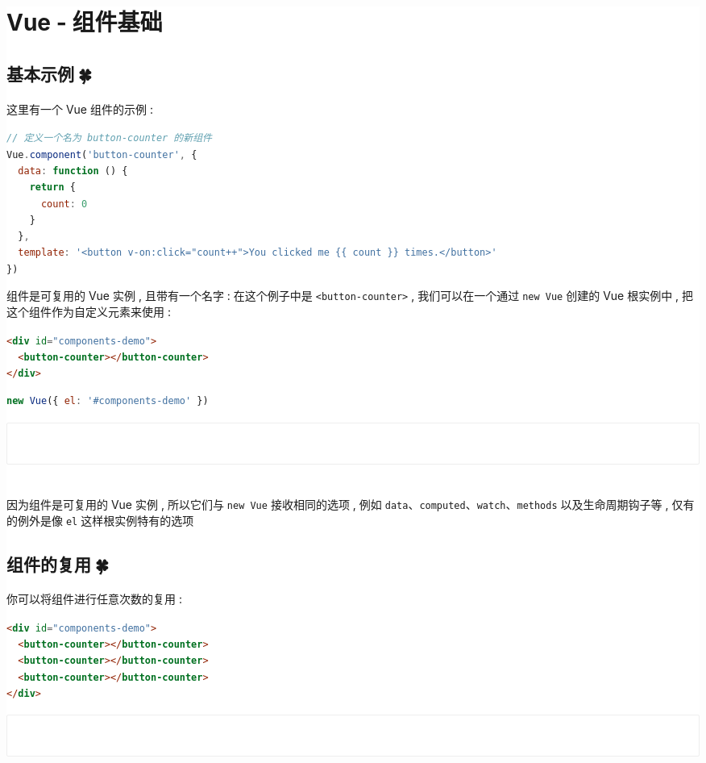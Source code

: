 # Vue - 组件基础

## 基本示例  🍀

这里有一个 Vue 组件的示例 : 

```javascript
// 定义一个名为 button-counter 的新组件
Vue.component('button-counter', {
  data: function () {
    return {
      count: 0
    }
  },
  template: '<button v-on:click="count++">You clicked me {{ count }} times.</button>'
})
```

组件是可复用的 Vue 实例 , 且带有一个名字 : 在这个例子中是 `<button-counter>` , 我们可以在一个通过 `new Vue` 创建的 Vue 根实例中 , 把这个组件作为自定义元素来使用 : 

```html
<div id="components-demo">
  <button-counter></button-counter>
</div>
```

```javascript
new Vue({ el: '#components-demo' })
```

<div id="components-demo" style="border: 1px solid #eee;border-radius: 2px;padding: 25px 35px;margin-top: 1em;margin-bottom: 40px;font-size: 1.2em;line-height: 1.5em;-webkit-user-select: none;user-select: none;overflow-x: auto;">
<alert-box>
  <button-counter></button-counter>
</div>

因为组件是可复用的 Vue 实例 , 所以它们与 `new Vue` 接收相同的选项 , 例如 `data`、`computed`、`watch`、`methods` 以及生命周期钩子等 , 仅有的例外是像 `el` 这样根实例特有的选项

## 组件的复用  🍀

你可以将组件进行任意次数的复用 : 

```html
<div id="components-demo">
  <button-counter></button-counter>
  <button-counter></button-counter>
  <button-counter></button-counter>
</div>
```

<div id="components-demo" style="border: 1px solid #eee;border-radius: 2px;padding: 25px 35px;margin-top: 1em;margin-bottom: 40px;font-size: 1.2em;line-height: 1.5em;-webkit-user-select: none;user-select: none;overflow-x: auto;">
<alert-box>
  <button-counter></button-counter>
  <button-counter></button-counter>
  <button-counter></button-counter>
</div>
